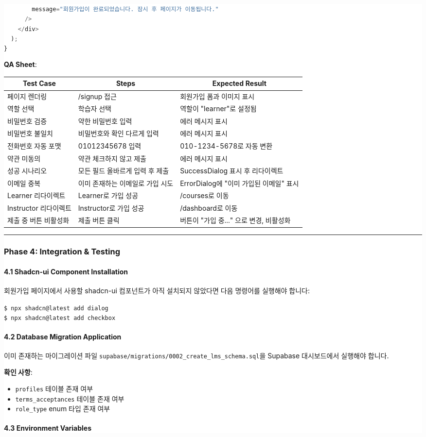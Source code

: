 ```typescript
        message="회원가입이 완료되었습니다. 잠시 후 페이지가 이동됩니다."
      />
    </div>
  );
}
```

**QA Sheet**:

| Test Case | Steps | Expected Result |
|-----------|-------|-----------------|
| 페이지 렌더링 | /signup 접근 | 회원가입 폼과 이미지 표시 |
| 역할 선택 | 학습자 선택 | 역할이 "learner"로 설정됨 |
| 비밀번호 검증 | 약한 비밀번호 입력 | 에러 메시지 표시 |
| 비밀번호 불일치 | 비밀번호와 확인 다르게 입력 | 에러 메시지 표시 |
| 전화번호 자동 포맷 | 01012345678 입력 | 010-1234-5678로 자동 변환 |
| 약관 미동의 | 약관 체크하지 않고 제출 | 에러 메시지 표시 |
| 성공 시나리오 | 모든 필드 올바르게 입력 후 제출 | SuccessDialog 표시 후 리다이렉트 |
| 이메일 중복 | 이미 존재하는 이메일로 가입 시도 | ErrorDialog에 "이미 가입된 이메일" 표시 |
| Learner 리다이렉트 | Learner로 가입 성공 | /courses로 이동 |
| Instructor 리다이렉트 | Instructor로 가입 성공 | /dashboard로 이동 |
| 제출 중 버튼 비활성화 | 제출 버튼 클릭 | 버튼이 "가입 중..." 으로 변경, 비활성화 |

---

### Phase 4: Integration & Testing

#### 4.1 Shadcn-ui Component Installation

회원가입 페이지에서 사용할 shadcn-ui 컴포넌트가 아직 설치되지 않았다면 다음 명령어를 실행해야 합니다:

```bash
$ npx shadcn@latest add dialog
$ npx shadcn@latest add checkbox
```

#### 4.2 Database Migration Application

이미 존재하는 마이그레이션 파일 `supabase/migrations/0002_create_lms_schema.sql`을 Supabase 대시보드에서 실행해야 합니다.

**확인 사항**:
- `profiles` 테이블 존재 여부
- `terms_acceptances` 테이블 존재 여부
- `role_type` enum 타입 존재 여부

#### 4.3 Environment Variables
